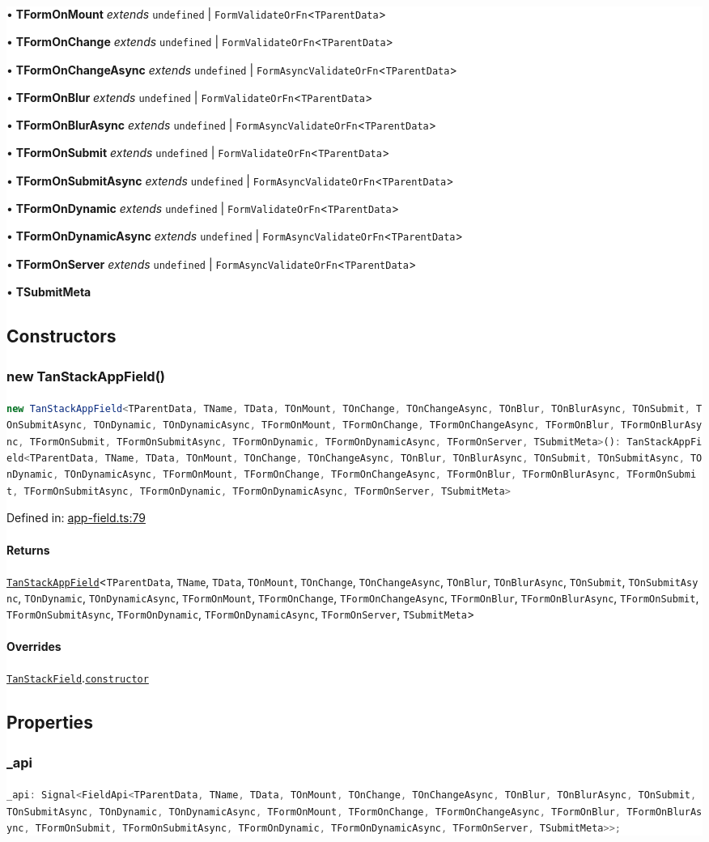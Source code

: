 • **TFormOnMount** *extends* `undefined` \| `FormValidateOrFn`\<`TParentData`\>

• **TFormOnChange** *extends* `undefined` \| `FormValidateOrFn`\<`TParentData`\>

• **TFormOnChangeAsync** *extends* `undefined` \| `FormAsyncValidateOrFn`\<`TParentData`\>

• **TFormOnBlur** *extends* `undefined` \| `FormValidateOrFn`\<`TParentData`\>

• **TFormOnBlurAsync** *extends* `undefined` \| `FormAsyncValidateOrFn`\<`TParentData`\>

• **TFormOnSubmit** *extends* `undefined` \| `FormValidateOrFn`\<`TParentData`\>

• **TFormOnSubmitAsync** *extends* `undefined` \| `FormAsyncValidateOrFn`\<`TParentData`\>

• **TFormOnDynamic** *extends* `undefined` \| `FormValidateOrFn`\<`TParentData`\>

• **TFormOnDynamicAsync** *extends* `undefined` \| `FormAsyncValidateOrFn`\<`TParentData`\>

• **TFormOnServer** *extends* `undefined` \| `FormAsyncValidateOrFn`\<`TParentData`\>

• **TSubmitMeta**

## Constructors

### new TanStackAppField()

```ts
new TanStackAppField<TParentData, TName, TData, TOnMount, TOnChange, TOnChangeAsync, TOnBlur, TOnBlurAsync, TOnSubmit, TOnSubmitAsync, TOnDynamic, TOnDynamicAsync, TFormOnMount, TFormOnChange, TFormOnChangeAsync, TFormOnBlur, TFormOnBlurAsync, TFormOnSubmit, TFormOnSubmitAsync, TFormOnDynamic, TFormOnDynamicAsync, TFormOnServer, TSubmitMeta>(): TanStackAppField<TParentData, TName, TData, TOnMount, TOnChange, TOnChangeAsync, TOnBlur, TOnBlurAsync, TOnSubmit, TOnSubmitAsync, TOnDynamic, TOnDynamicAsync, TFormOnMount, TFormOnChange, TFormOnChangeAsync, TFormOnBlur, TFormOnBlurAsync, TFormOnSubmit, TFormOnSubmitAsync, TFormOnDynamic, TFormOnDynamicAsync, TFormOnServer, TSubmitMeta>
```

Defined in: [app-field.ts:79](https://github.com/ws-rush/form/blob/main/packages/angular-form/src/app-field.ts#L79)

#### Returns

[`TanStackAppField`](../tanstackappfield.md)\<`TParentData`, `TName`, `TData`, `TOnMount`, `TOnChange`, `TOnChangeAsync`, `TOnBlur`, `TOnBlurAsync`, `TOnSubmit`, `TOnSubmitAsync`, `TOnDynamic`, `TOnDynamicAsync`, `TFormOnMount`, `TFormOnChange`, `TFormOnChangeAsync`, `TFormOnBlur`, `TFormOnBlurAsync`, `TFormOnSubmit`, `TFormOnSubmitAsync`, `TFormOnDynamic`, `TFormOnDynamicAsync`, `TFormOnServer`, `TSubmitMeta`\>

#### Overrides

[`TanStackField`](../tanstackfield.md).[`constructor`](../TanStackField.md#constructors)

## Properties

### \_api

```ts
_api: Signal<FieldApi<TParentData, TName, TData, TOnMount, TOnChange, TOnChangeAsync, TOnBlur, TOnBlurAsync, TOnSubmit, TOnSubmitAsync, TOnDynamic, TOnDynamicAsync, TFormOnMount, TFormOnChange, TFormOnChangeAsync, TFormOnBlur, TFormOnBlurAsync, TFormOnSubmit, TFormOnSubmitAsync, TFormOnDynamic, TFormOnDynamicAsync, TFormOnServer, TSubmitMeta>>;
```
